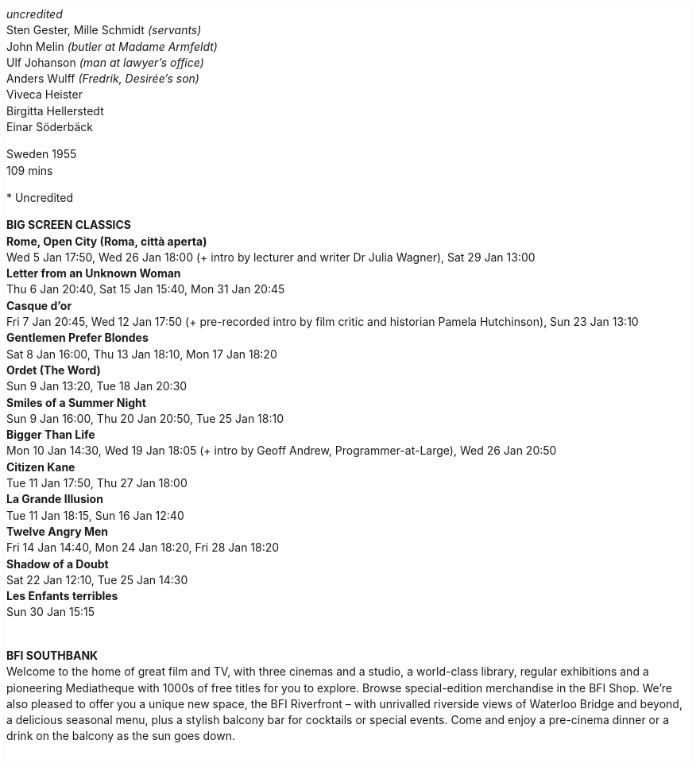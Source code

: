 _uncredited_<br>
Sten Gester, Mille Schmidt _(servants)_<br>
John Melin _(butler at Madame Armfeldt)_<br>
Ulf Johanson _(man at lawyer’s office)_<br>
Anders Wulff _(Fredrik, Desirée’s son)_<br>
Viveca Heister<br>
Birgitta Hellerstedt<br>
Einar Söderbäck<br>

Sweden 1955<br>
109 mins<br>

\* Uncredited
<br>

**BIG SCREEN CLASSICS**<br>
**Rome, Open City (Roma, città aperta)**<br>
Wed 5 Jan 17:50, Wed 26 Jan 18:00 (+ intro by lecturer and writer Dr Julia Wagner), Sat 29 Jan 13:00<br>
**Letter from an Unknown Woman**<br>
Thu 6 Jan 20:40, Sat 15 Jan 15:40, Mon 31 Jan 20:45<br>
**Casque d’or**<br>
Fri 7 Jan 20:45, Wed 12 Jan 17:50 (+ pre-recorded intro by film critic and historian Pamela Hutchinson), Sun 23 Jan 13:10<br>
**Gentlemen Prefer Blondes**<br>
Sat 8 Jan 16:00, Thu 13 Jan 18:10, Mon 17 Jan 18:20<br>
**Ordet (The Word)**<br>
Sun 9 Jan 13:20, Tue 18 Jan 20:30<br>
**Smiles of a Summer Night**<br>
Sun 9 Jan 16:00, Thu 20 Jan 20:50, Tue 25 Jan 18:10<br>
**Bigger Than Life**<br>
Mon 10 Jan 14:30, Wed 19 Jan 18:05 (+ intro by Geoff Andrew, Programmer-at-Large), Wed 26 Jan 20:50<br>
**Citizen Kane**<br>
Tue 11 Jan 17:50, Thu 27 Jan 18:00<br>
**La Grande Illusion**<br>
Tue 11 Jan 18:15, Sun 16 Jan 12:40<br>
**Twelve Angry Men**<br>
Fri 14 Jan 14:40, Mon 24 Jan 18:20, Fri 28 Jan 18:20<br>
**Shadow of a Doubt**<br>
Sat 22 Jan 12:10, Tue 25 Jan 14:30<br>
**Les Enfants terribles**<br>
Sun 30 Jan 15:15<br>
<br>

**BFI SOUTHBANK**  
Welcome to the home of great film and TV, with three cinemas and a studio, a world-class library, regular exhibitions and a pioneering Mediatheque with 1000s of free titles for you to explore. Browse special-edition merchandise in the BFI Shop. We’re also pleased to offer you a unique new space, the BFI Riverfront – with unrivalled riverside views of Waterloo Bridge and beyond, a delicious seasonal menu, plus a stylish balcony bar for cocktails or special events. Come and enjoy a pre-cinema dinner or a drink on the balcony as the sun goes down.  
<br>
